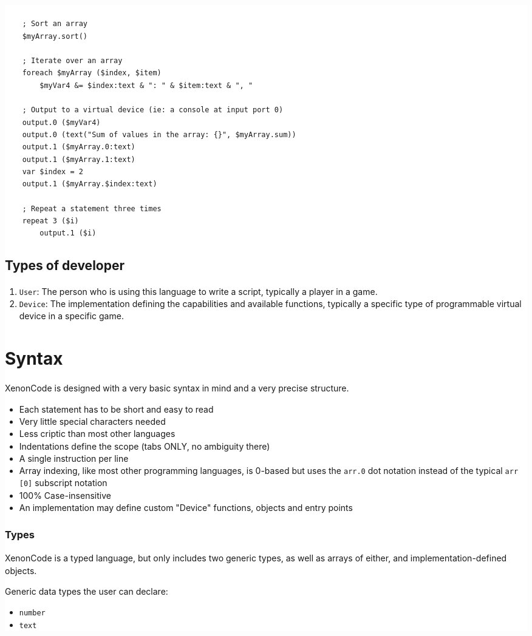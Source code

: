 ```xc

	; Sort an array
	$myArray.sort()

	; Iterate over an array
	foreach $myArray ($index, $item)
		$myVar4 &= $index:text & ": " & $item:text & ", "

	; Output to a virtual device (ie: a console at input port 0)
	output.0 ($myVar4)
	output.0 (text("Sum of values in the array: {}", $myArray.sum))
	output.1 ($myArray.0:text)
	output.1 ($myArray.1:text)
	var $index = 2
	output.1 ($myArray.$index:text)
	
	; Repeat a statement three times
	repeat 3 ($i)
		output.1 ($i)

```

## Types of developer

1. `User`: The person who is using this language to write a script, typically a player in a game. 
2. `Device`: The implementation defining the capabilities and available functions, typically a specific type of programmable virtual device in a specific game. 

# Syntax

XenonCode is designed with a very basic syntax in mind and a very precise structure. 

- Each statement has to be short and easy to read
- Very little special characters needed
- Less criptic than most other languages
- Indentations define the scope (tabs ONLY, no ambiguity there)
- A single instruction per line
- Array indexing, like most other programming languages, is 0-based but uses the `arr.0` dot notation instead of the typical `arr[0]` subscript notation
- 100% Case-insensitive
- An implementation may define custom "Device" functions, objects and entry points

### Types

XenonCode is a typed language, but only includes two generic types, as well as arrays of either, and implementation-defined objects.  

Generic data types the user can declare: 
* `number`
* `text`
